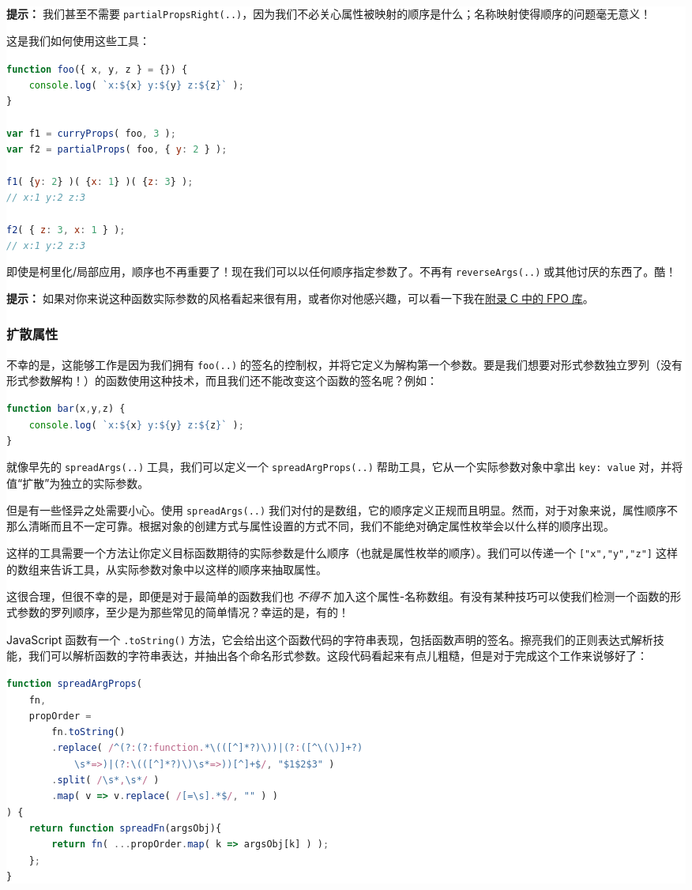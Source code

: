 ```js
```

**提示：** 我们甚至不需要 `partialPropsRight(..)`，因为我们不必关心属性被映射的顺序是什么；名称映射使得顺序的问题毫无意义！

这是我们如何使用这些工具：

```js
function foo({ x, y, z } = {}) {
    console.log( `x:${x} y:${y} z:${z}` );
}

var f1 = curryProps( foo, 3 );
var f2 = partialProps( foo, { y: 2 } );

f1( {y: 2} )( {x: 1} )( {z: 3} );
// x:1 y:2 z:3

f2( { z: 3, x: 1 } );
// x:1 y:2 z:3
```

即使是柯里化/局部应用，顺序也不再重要了！现在我们可以以任何顺序指定参数了。不再有 `reverseArgs(..)` 或其他讨厌的东西了。酷！

**提示：** 如果对你来说这种函数实际参数的风格看起来很有用，或者你对他感兴趣，可以看一下我在[附录 C 中的 FPO 库](apC.md/#bonus-fpo)。

### 扩散属性

不幸的是，这能够工作是因为我们拥有 `foo(..)` 的签名的控制权，并将它定义为解构第一个参数。要是我们想要对形式参数独立罗列（没有形式参数解构！）的函数使用这种技术，而且我们还不能改变这个函数的签名呢？例如：

```js
function bar(x,y,z) {
    console.log( `x:${x} y:${y} z:${z}` );
}
```

就像早先的 `spreadArgs(..)` 工具，我们可以定义一个 `spreadArgProps(..)` 帮助工具，它从一个实际参数对象中拿出 `key: value` 对，并将值“扩散”为独立的实际参数。

但是有一些怪异之处需要小心。使用 `spreadArgs(..)` 我们对付的是数组，它的顺序定义正规而且明显。然而，对于对象来说，属性顺序不那么清晰而且不一定可靠。根据对象的创建方式与属性设置的方式不同，我们不能绝对确定属性枚举会以什么样的顺序出现。

这样的工具需要一个方法让你定义目标函数期待的实际参数是什么顺序（也就是属性枚举的顺序）。我们可以传递一个 `["x","y","z"]` 这样的数组来告诉工具，从实际参数对象中以这样的顺序来抽取属性。

这很合理，但很不幸的是，即便是对于最简单的函数我们也 *不得不* 加入这个属性-名称数组。有没有某种技巧可以使我们检测一个函数的形式参数的罗列顺序，至少是为那些常见的简单情况？幸运的是，有的！

JavaScript 函数有一个 `.toString()` 方法，它会给出这个函数代码的字符串表现，包括函数声明的签名。擦亮我们的正则表达式解析技能，我们可以解析函数的字符串表达，并抽出各个命名形式参数。这段代码看起来有点儿粗糙，但是对于完成这个工作来说够好了：

```js
function spreadArgProps(
    fn,
    propOrder =
        fn.toString()
        .replace( /^(?:(?:function.*\(([^]*?)\))|(?:([^\(\)]+?)
            \s*=>)|(?:\(([^]*?)\)\s*=>))[^]+$/, "$1$2$3" )
        .split( /\s*,\s*/ )
        .map( v => v.replace( /[=\s].*$/, "" ) )
) {
    return function spreadFn(argsObj){
        return fn( ...propOrder.map( k => argsObj[k] ) );
    };
}
```
